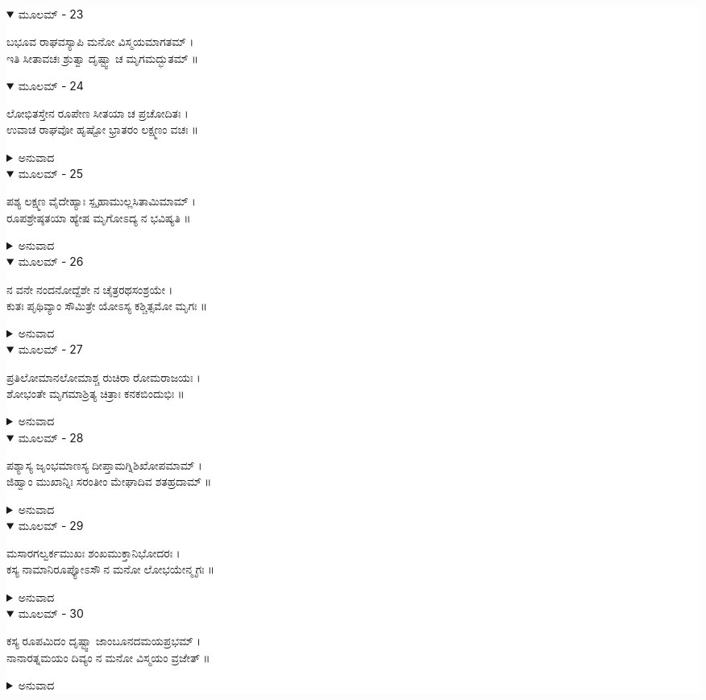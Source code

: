 <details open><summary>ಮೂಲಮ್ - 23</summary>

ಬಭೂವ ರಾಘವಸ್ಯಾಪಿ ಮನೋ ವಿಸ್ಮಯಮಾಗತಮ್ ।  
ಇತಿ ಸೀತಾವಚಃ ಶ್ರುತ್ವಾ ದೃಷ್ಟ್ವಾ ಚ ಮೃಗಮದ್ಭುತಮ್ ॥
</details>

<details open><summary>ಮೂಲಮ್ - 24</summary>

ಲೋಭಿತಸ್ತೇನ ರೂಪೇಣ ಸೀತಯಾ ಚ ಪ್ರಚೋದಿತಃ ।  
ಉವಾಚ ರಾಘವೋ ಹೃಷ್ಟೋ ಭ್ರಾತರಂ ಲಕ್ಷ್ಮಣಂ ವಚಃ ॥
</details>

<details><summary>ಅನುವಾದ</summary></details>

<details open><summary>ಮೂಲಮ್ - 25</summary>

ಪಶ್ಯ ಲಕ್ಷ್ಮಣ ವೈದೇಹ್ಯಾಃ ಸ್ಪೃಹಾಮುಲ್ಲಸಿತಾಮಿಮಾಮ್ ।  
ರೂಪಶ್ರೇಷ್ಠತಯಾ ಹ್ಯೇಷ ಮೃಗೋಽದ್ಯ ನ ಭವಿಷ್ಯತಿ ॥
</details>

<details><summary>ಅನುವಾದ</summary></details>

<details open><summary>ಮೂಲಮ್ - 26</summary>

ನ ವನೇ ನಂದನೋದ್ದೆಶೇ ನ ಚೈತ್ರರಥಸಂಶ್ರಯೇ ।  
ಕುತಃ ಪೃಥಿವ್ಯಾಂ ಸೌಮಿತ್ರೇ ಯೋಽಸ್ಯ ಕಶ್ಚಿತ್ಸಮೋ ಮೃಗಃ ॥
</details>

<details><summary>ಅನುವಾದ</summary></details>

<details open><summary>ಮೂಲಮ್ - 27</summary>

ಪ್ರತಿಲೋಮಾನಲೋಮಾಶ್ಚ ರುಚಿರಾ ರೋಮರಾಜಯಃ ।  
ಶೋಭಂತೇ ಮೃಗಮಾಶ್ರಿತ್ಯ ಚಿತ್ರಾಃ ಕನಕಬಿಂದುಭಿಃ ॥
</details>

<details><summary>ಅನುವಾದ</summary></details>

<details open><summary>ಮೂಲಮ್ - 28</summary>

ಪಶ್ಯಾಸ್ಯ ಜೃಂಭಮಾಣಸ್ಯ ದೀಪ್ತಾಮಗ್ನಿಶಿಖೋಪಮಾಮ್ ।  
ಜಿಹ್ವಾಂ ಮುಖಾನ್ನಿಃ ಸರಂತೀಂ ಮೇಘಾದಿವ ಶತಹ್ರದಾಮ್ ॥
</details>

<details><summary>ಅನುವಾದ</summary></details>

<details open><summary>ಮೂಲಮ್ - 29</summary>

ಮಸಾರಗಲ್ವರ್ಕಮುಖಃ ಶಂಖಮುಕ್ತಾನಿಭೋದರಃ ।  
ಕಸ್ಯ ನಾಮಾನಿರೂಪ್ಯೋಽಸೌ ನ ಮನೋ ಲೋಭಯೇನ್ಮೃಗಃ ॥
</details>

<details><summary>ಅನುವಾದ</summary></details>

<details open><summary>ಮೂಲಮ್ - 30</summary>

ಕಸ್ಯ ರೂಪಮಿದಂ ದೃಷ್ಟ್ವಾ ಜಾಂಬೂನದಮಯಪ್ರಭಮ್ ।  
ನಾನಾರತ್ನಮಯಂ ದಿವ್ಯಂ ನ ಮನೋ ವಿಸ್ಮಯಂ ವ್ರಜೇತ್ ॥
</details>

<details><summary>ಅನುವಾದ</summary></details>
